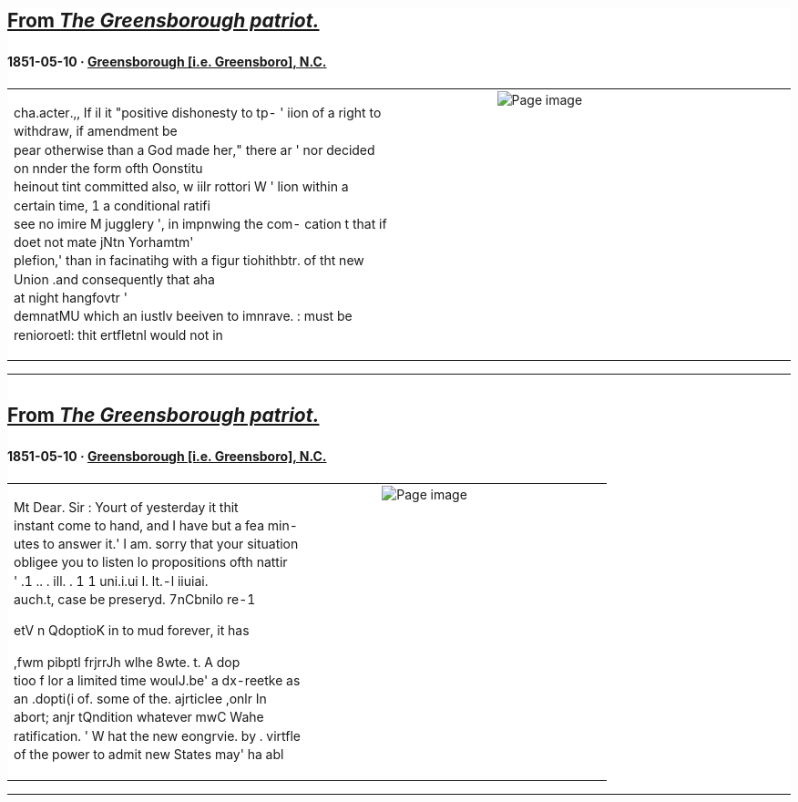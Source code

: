 
## [From _The Greensborough patriot._](https://newspapers.digitalnc.org/lccn/sn84020768/1851-05-10/ed-1/seq-2/)

#### 1851-05-10 &middot; [Greensborough [i.e. Greensboro], N.C.](http://dbpedia.org/resource/Greensboro%2C_North_Carolina)

<table style="width: 100%;"><tr><td style="width: 50%">

  
cha.acter.,, If il it &quot;positive dishonesty to tp- &#x27; iion of a right to withdraw, if amendment be  
pear otherwise than a God made her,&quot; there ar &#x27; nor decided on nnder the form ofth Oonstitu­  
heinout tint committed also, w iilr rottori W &#x27; lion within a certain time, 1 a conditional ratifi­  
see no imire M jugglery &#x27;, in impnwing the com- cation t that if doet not mate jNtn Yorhamtm&#x27;  
plefion,&#x27; than in facinatihg with a figur tiohithbtr. of tht new Union .and consequently that aha  
at night hangfovtr &#x27;  
demnatMU which an iustlv beeiven to imnrave. : must be renioroetl: thit ertfletnl would not in
</td><td style="width: 50%; max-height: 75%; margin: auto; display: block;">
<img alt="Page image" src="https://newspapers.digitalnc.org/images/iiif/batch_ncu_GreenPat22n_ver01%2Fdata%2F1851051001%2F0074.jp2/pct:20.56299347751459,91.36309444959598,29.90044627531754,3.987283083852166/!600,600/0/default.jpg"/>
</td>
</tr></table>

---

## [From _The Greensborough patriot._](https://newspapers.digitalnc.org/lccn/sn84020768/1851-05-10/ed-1/seq-2/)

#### 1851-05-10 &middot; [Greensborough [i.e. Greensboro], N.C.](http://dbpedia.org/resource/Greensboro%2C_North_Carolina)

<table style="width: 100%;"><tr><td style="width: 50%">

  
Mt Dear. Sir : Yourt of yesterday it thit  
instant come to hand, and I have but a fea min-  
utes to answer it.&#x27; I am. sorry that your situation  
obligee you to listen lo propositions ofth nattir  
&#x27; .1 .. . ill. . 1 1 uni.i.ui I. lt.-l iiuiai.  
auch.t, case be preseryd. 7nCbnilo re-1  
  
etV n QdoptioK in to mud forever, it has  
  
,fwm pibptl frjrrJh wlhe 8wte. t. A dop  
tioo f lor a limited time woulJ.be&#x27; a dx-reetke as  
an .dopti(i of. some of the. ajrticlee ,onlr In  
abort; anjr tQndition whatever mwC Wahe  
ratification. &#x27; W hat the new eongrvie. by . virtfle  
of the power to admit new States may&#x27; ha abl
</td><td style="width: 50%; max-height: 75%; margin: auto; display: block;">
<img alt="Page image" src="https://newspapers.digitalnc.org/images/iiif/batch_ncu_GreenPat22n_ver01%2Fdata%2F1851051001%2F0074.jp2/pct:35.599038791623755,6.292224135647105,30.22657054582904,89.77347993111671/!600,600/0/default.jpg"/>
</td>
</tr></table>

---
